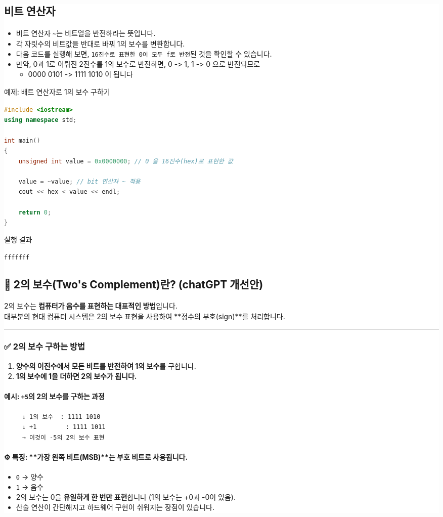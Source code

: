 ## 비트 연산자
- 비트 연산자 `~`는 비트열을 반전하라는 뜻입니다.
- 각 자릿수의 비트값을 반대로 바꿔 1의 보수를 변환합니다.
- 다음 코드를 실행해 보면, `16진수로 표현한 0이 모두 f로 반전`된 것을 확인할 수 있습니다.
- 만약, 0과 1로 이뤄진 2진수를 1의 보수로 반전하면, 0 -> 1, 1 -> 0 으로 반전되므로
  - 0000 0101 -> 1111 1010 이 됩니다

예제: 배트 연산자로 1의 보수 구하기
```cpp
#include <iostream>
using namespace std;

int main()
{
    unsigned int value = 0x0000000; // 0 을 16진수(hex)로 표현한 값
    
    value = ~value; // bit 연산자 ~ 적용
    cout << hex < value << endl;
    
    return 0;
}
```

실행 결과
```cpp
fffffff
```

## 🧮 2의 보수(Two's Complement)란? (chatGPT 개선안)
2의 보수는 **컴퓨터가 음수를 표현하는 대표적인 방법**입니다.  
대부분의 현대 컴퓨터 시스템은 2의 보수 표현을 사용하여 **정수의 부호(sign)**를 처리합니다.

---

### ✅ 2의 보수 구하는 방법

1. **양수의 이진수에서 모든 비트를 반전하여 1의 보수**를 구합니다.
2. **1의 보수에 1을 더하면 2의 보수가 됩니다.**

#### 예시: `+5`의 2의 보수를 구하는 과정
``` +5 (이진수) : 0000 0101
     ↓ 1의 보수  : 1111 1010
     ↓ +1        : 1111 1011 
     → 이것이 -5의 2의 보수 표현
```

#### ⚙️ 특징: **가장 왼쪽 비트(MSB)**는 **부호 비트**로 사용됩니다.
  - `0` → 양수
  - `1` → 음수
- 2의 보수는 0을 **유일하게 한 번만 표현**합니다 (1의 보수는 +0과 -0이 있음).
- 산술 연산이 간단해지고 하드웨어 구현이 쉬워지는 장점이 있습니다.
